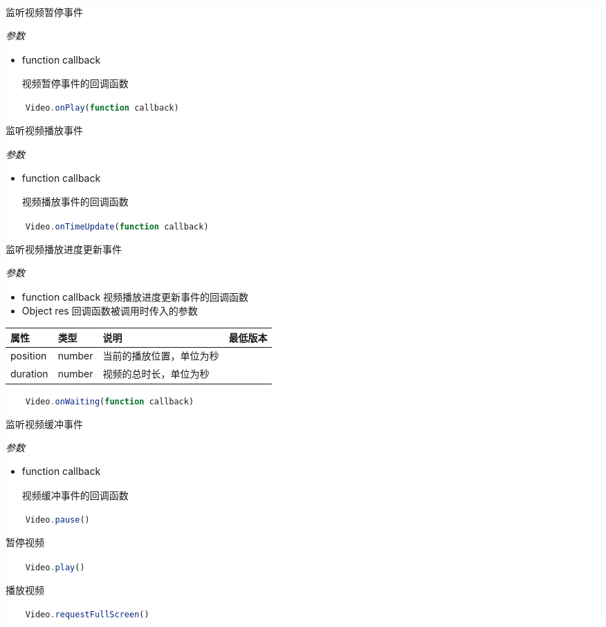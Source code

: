 监听视频暂停事件

_参数_

* function callback

  视频暂停事件的回调函数

```javascript
    Video.onPlay(function callback)
```

监听视频播放事件

_参数_

* function callback

  视频播放事件的回调函数

```javascript
    Video.onTimeUpdate(function callback)
```

监听视频播放进度更新事件

_参数_

* function callback 视频播放进度更新事件的回调函数
* Object res 回调函数被调用时传入的参数

| 属性 | 类型 | 说明 | 最低版本 |
| :--- | :--- | :--- | :--- |
| position | number | 当前的播放位置，单位为秒 |  |
| duration | number | 视频的总时长，单位为秒 |  |

```javascript
    Video.onWaiting(function callback)
```

监听视频缓冲事件

_参数_

* function callback

  视频缓冲事件的回调函数

```javascript
    Video.pause()
```

暂停视频

```javascript
    Video.play()
```

播放视频

```javascript
    Video.requestFullScreen()
```
